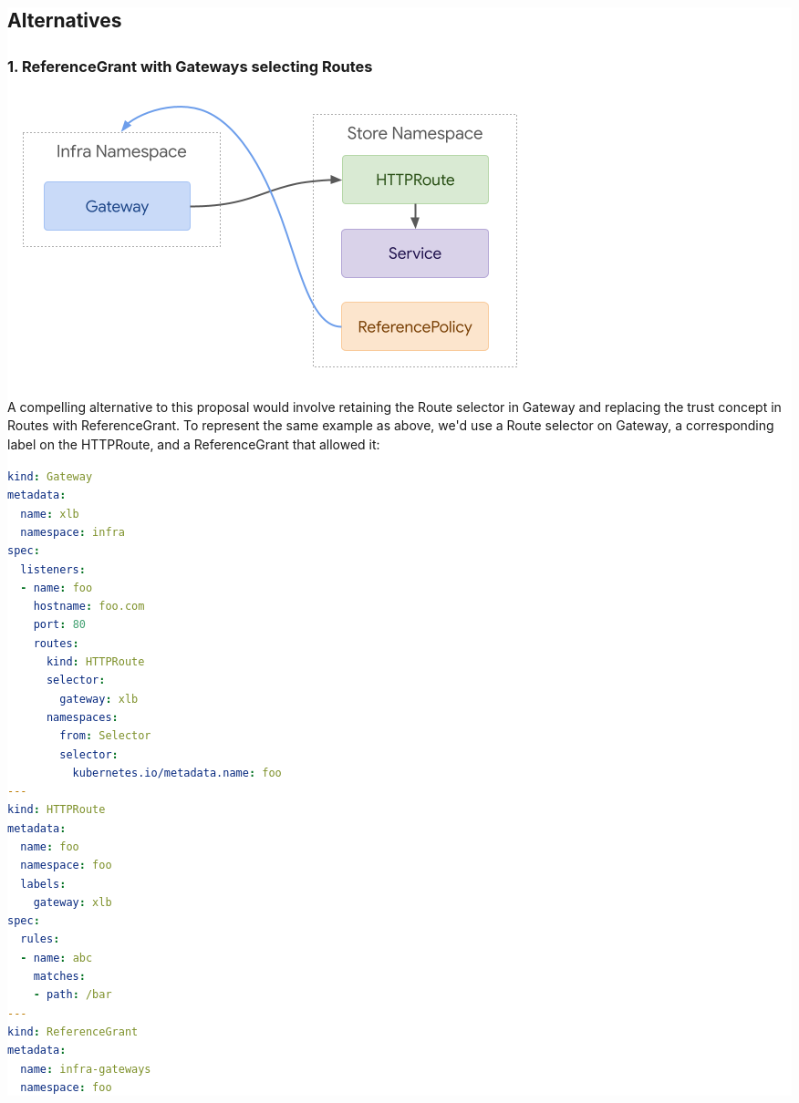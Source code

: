 ## Alternatives

### 1. ReferenceGrant with Gateways selecting Routes

![ReferenceGrant with Gateways selecting Routes](images/724-alt1.png)

A compelling alternative to this proposal would involve retaining the Route
selector in Gateway and replacing the trust concept in Routes with
ReferenceGrant. To represent the same example as above, we'd use a Route
selector on Gateway, a corresponding label on the HTTPRoute, and a
ReferenceGrant that allowed it:

```yaml
kind: Gateway
metadata:
  name: xlb
  namespace: infra
spec:
  listeners:
  - name: foo
    hostname: foo.com
    port: 80
    routes:
      kind: HTTPRoute
      selector:
        gateway: xlb
      namespaces:
        from: Selector
        selector:
          kubernetes.io/metadata.name: foo
---
kind: HTTPRoute
metadata:
  name: foo
  namespace: foo
  labels:
    gateway: xlb
spec:
  rules:
  - name: abc
    matches:
    - path: /bar
---
kind: ReferenceGrant
metadata:
  name: infra-gateways
  namespace: foo
```